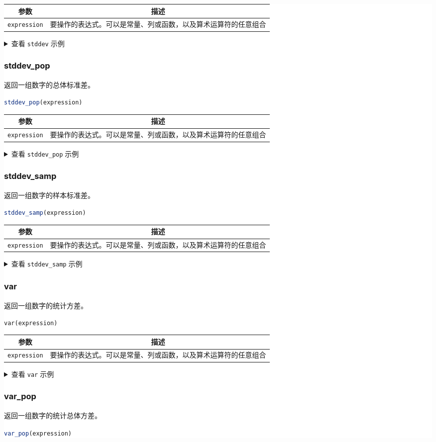 | 参数          | 描述                                                         |
| ------------- | ------------------------------------------------------------ |
| `expression` | 要操作的表达式。可以是常量、列或函数，以及算术运算符的任意组合 |

<details><summary>查看 <code>stddev</code> 示例</summary></details>

### stddev_pop

返回一组数字的总体标准差。

```sql
stddev_pop(expression)
```

| 参数          | 描述                                                         |
| ------------- | ------------------------------------------------------------ |
| `expression` | 要操作的表达式。可以是常量、列或函数，以及算术运算符的任意组合 |

<details><summary>查看 <code>stddev_pop</code> 示例</summary></details>

### stddev_samp

返回一组数字的样本标准差。

```sql
stddev_samp(expression)
```

| 参数          | 描述                                                         |
| ------------- | ------------------------------------------------------------ |
| `expression` | 要操作的表达式。可以是常量、列或函数，以及算术运算符的任意组合 |

<details><summary>查看 <code>stddev_samp</code> 示例</summary></details>

### var

返回一组数字的统计方差。

```sql
var(expression)
```

| 参数          | 描述                                                         |
| ------------- | ------------------------------------------------------------ |
| `expression` | 要操作的表达式。可以是常量、列或函数，以及算术运算符的任意组合 |

<details><summary>查看 <code>var</code> 示例</summary></details>

### var_pop

返回一组数字的统计总体方差。

```sql
var_pop(expression)
```

